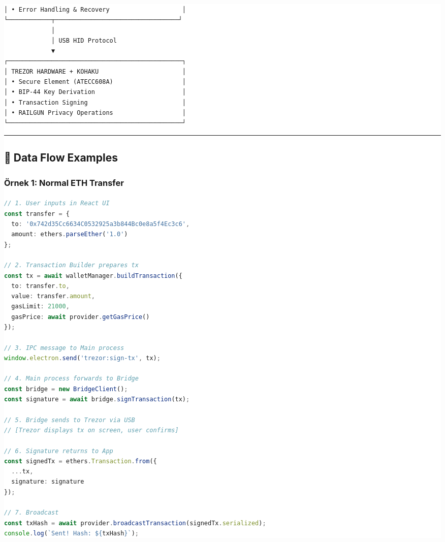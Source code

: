 ```
│ • Error Handling & Recovery                    │
└────────────┬──────────────────────────────────┘
             │
             │ USB HID Protocol
             ▼
┌────────────────────────────────────────────────┐
│ TREZOR HARDWARE + KOHAKU                       │
│ • Secure Element (ATECC608A)                   │
│ • BIP-44 Key Derivation                        │
│ • Transaction Signing                          │
│ • RAILGUN Privacy Operations                   │
└────────────────────────────────────────────────┘
```

---

## 🔄 Data Flow Examples

### Örnek 1: Normal ETH Transfer

```typescript
// 1. User inputs in React UI
const transfer = {
  to: '0x742d35Cc6634C0532925a3b844Bc0e8a5f4Ec3c6',
  amount: ethers.parseEther('1.0')
};

// 2. Transaction Builder prepares tx
const tx = await walletManager.buildTransaction({
  to: transfer.to,
  value: transfer.amount,
  gasLimit: 21000,
  gasPrice: await provider.getGasPrice()
});

// 3. IPC message to Main process
window.electron.send('trezor:sign-tx', tx);

// 4. Main process forwards to Bridge
const bridge = new BridgeClient();
const signature = await bridge.signTransaction(tx);

// 5. Bridge sends to Trezor via USB
// [Trezor displays tx on screen, user confirms]

// 6. Signature returns to App
const signedTx = ethers.Transaction.from({
  ...tx,
  signature: signature
});

// 7. Broadcast
const txHash = await provider.broadcastTransaction(signedTx.serialized);
console.log(`Sent! Hash: ${txHash}`);
```
